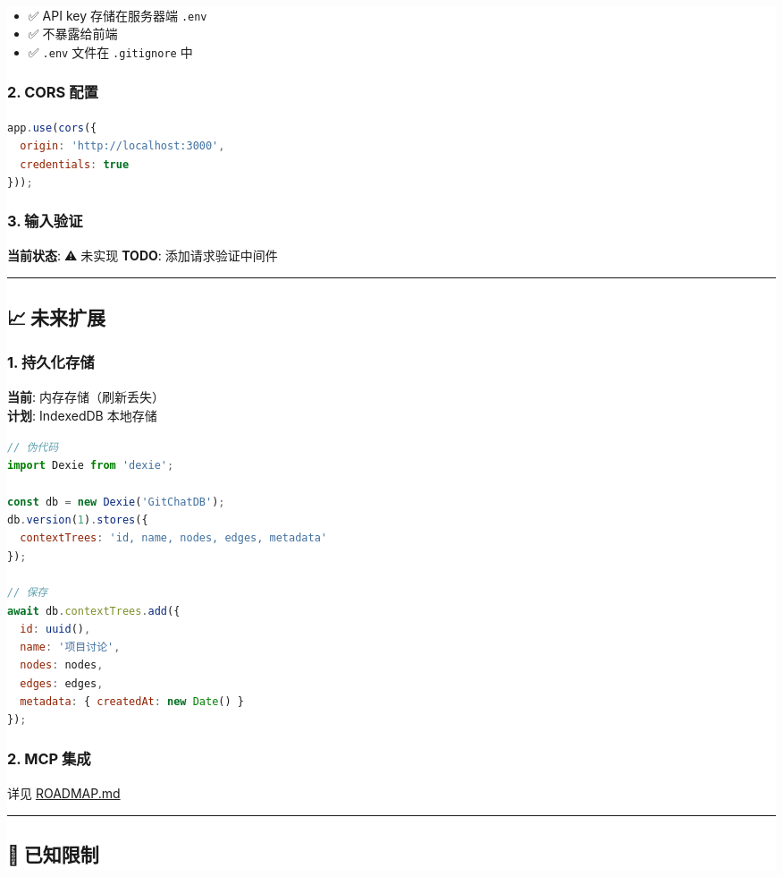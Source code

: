 - ✅ API key 存储在服务器端 `.env`
- ✅ 不暴露给前端
- ✅ `.env` 文件在 `.gitignore` 中

### 2. CORS 配置

```javascript
app.use(cors({
  origin: 'http://localhost:3000',
  credentials: true
}));
```

### 3. 输入验证

**当前状态**: ⚠️ 未实现
**TODO**: 添加请求验证中间件

---

## 📈 未来扩展

### 1. 持久化存储

**当前**: 内存存储（刷新丢失）  
**计划**: IndexedDB 本地存储

```javascript
// 伪代码
import Dexie from 'dexie';

const db = new Dexie('GitChatDB');
db.version(1).stores({
  contextTrees: 'id, name, nodes, edges, metadata'
});

// 保存
await db.contextTrees.add({
  id: uuid(),
  name: '项目讨论',
  nodes: nodes,
  edges: edges,
  metadata: { createdAt: new Date() }
});
```

### 2. MCP 集成

详见 [ROADMAP.md](../ROADMAP.md)

---

## 🐛 已知限制
